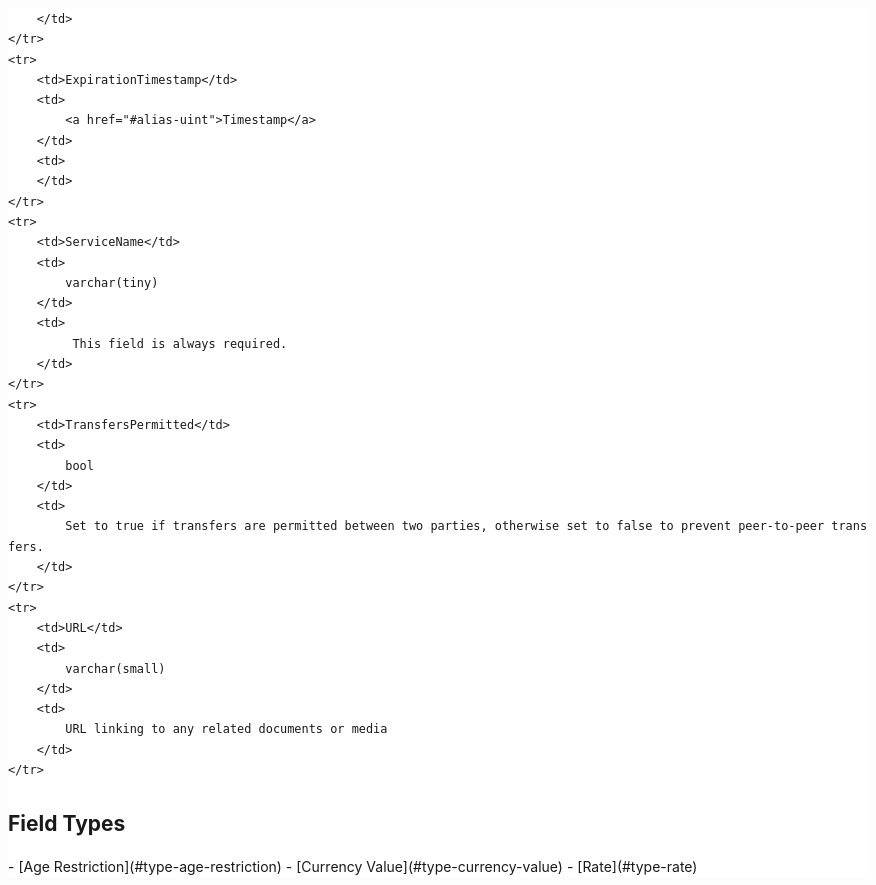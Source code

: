         </td>
    </tr>
    <tr>
        <td>ExpirationTimestamp</td>
        <td>
            <a href="#alias-uint">Timestamp</a>
        </td>
        <td>
        </td>
    </tr>
    <tr>
        <td>ServiceName</td>
        <td>
            varchar(tiny)
        </td>
        <td>
             This field is always required.
        </td>
    </tr>
    <tr>
        <td>TransfersPermitted</td>
        <td>
            bool
        </td>
        <td>
            Set to true if transfers are permitted between two parties, otherwise set to false to prevent peer-to-peer transfers.
        </td>
    </tr>
    <tr>
        <td>URL</td>
        <td>
            varchar(small)
        </td>
        <td>
            URL linking to any related documents or media
        </td>
    </tr>

</table>

<a name="field-types"></a>

## Field Types

<div class="content-list collection-method-list" markdown="1">
- [Age Restriction](#type-age-restriction)
- [Currency Value](#type-currency-value)
- [Rate](#type-rate)
</div>

<a name="type-age-restriction"></a>
